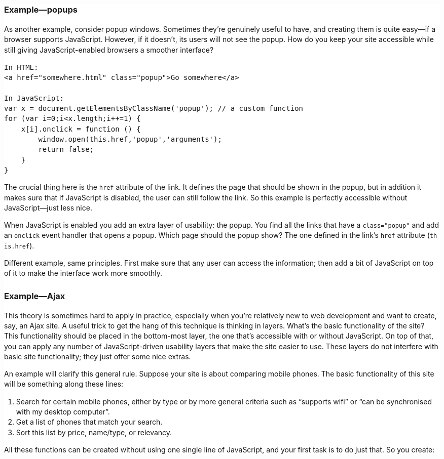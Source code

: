 <h3 id="popups">Example—popups</h3>

<p>As another example, consider popup windows. Sometimes they’re genuinely useful to have, and creating them is quite easy—if a browser supports JavaScript. However, if it doesn’t, its users will not see the popup. How do you keep your site accessible while still giving JavaScript-enabled browsers a smoother interface?</p>


<pre>
In HTML:
&lt;a href=&quot;somewhere.html&quot; class=&quot;popup&quot;&gt;Go somewhere&lt;/a&gt;

In JavaScript:
var x = document.getElementsByClassName(&#39;popup&#39;); // a custom function
for (var i=0;i&lt;x.length;i++=1) {
	x[i].onclick = function () {
		window.open(this.href,&#39;popup&#39;,&#39;arguments&#39;);
		return false;
	}
}
</pre>

<p>The crucial thing here is the <code>href</code> attribute of the link. It defines the page that should be shown in the popup, but in addition it makes sure that if JavaScript is disabled, the user can still follow the link. So this example is perfectly accessible without JavaScript—just less nice.</p>

<p>When JavaScript is enabled you add an extra layer of usability: the popup. You find all the links that have a <code>class=&quot;popup&quot;</code> and add an <code>onclick</code> event handler that opens a popup. Which page should the popup show? The one defined in the link’s <code>href</code> attribute (<code>this.href</code>).</p>

<p>Different example, same principles. First make sure that any user can access the information; then add a bit of JavaScript on top of it to make the interface work more smoothly.</p>

<h3 id="ajax">Example—Ajax</h3>

<p>This theory is sometimes hard to apply in practice, especially when you’re relatively new to web development and want to create, say, an Ajax site. A useful trick to get the hang of this technique is thinking in layers. What’s the basic functionality of the site? This functionality should be placed in the bottom-most layer, the one that’s accessible with or without JavaScript. On top of that, you can apply any number of JavaScript-driven usability layers that make the site easier to use. These layers do not interfere with basic site functionality; they just offer some nice extras.</p>

<p>An example will clarify this general rule. Suppose your site is about comparing mobile phones. The basic functionality of this site will be something along these lines:</p>

<ol>
  <li>Search for certain mobile phones, either by type or by more general criteria such as “supports wifi” or “can be synchronised with my desktop computer”.</li>
  <li>Get a list of phones that match your search.</li>
  <li>Sort this list by price, name/type, or relevancy.</li>
</ol>

<p>All these functions can be created without using one single line of JavaScript, and your first task is to do just that. So you create:</p>
